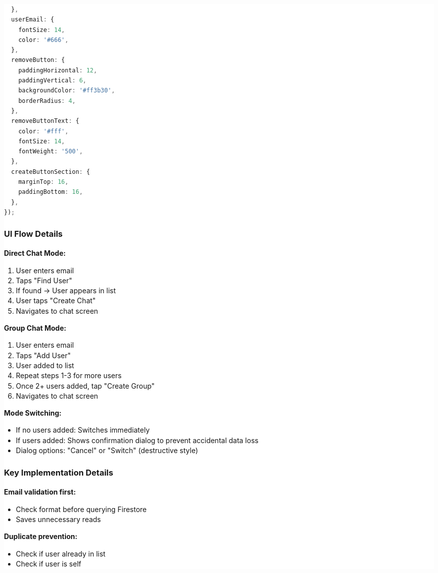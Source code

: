 ```typescript
  },
  userEmail: {
    fontSize: 14,
    color: '#666',
  },
  removeButton: {
    paddingHorizontal: 12,
    paddingVertical: 6,
    backgroundColor: '#ff3b30',
    borderRadius: 4,
  },
  removeButtonText: {
    color: '#fff',
    fontSize: 14,
    fontWeight: '500',
  },
  createButtonSection: {
    marginTop: 16,
    paddingBottom: 16,
  },
});
```

### UI Flow Details

**Direct Chat Mode:**
1. User enters email
2. Taps "Find User"
3. If found → User appears in list
4. User taps "Create Chat"
5. Navigates to chat screen

**Group Chat Mode:**
1. User enters email
2. Taps "Add User"
3. User added to list
4. Repeat steps 1-3 for more users
5. Once 2+ users added, tap "Create Group"
6. Navigates to chat screen

**Mode Switching:**
- If no users added: Switches immediately
- If users added: Shows confirmation dialog to prevent accidental data loss
- Dialog options: "Cancel" or "Switch" (destructive style)

### Key Implementation Details

**Email validation first:**
- Check format before querying Firestore
- Saves unnecessary reads

**Duplicate prevention:**
- Check if user already in list
- Check if user is self
